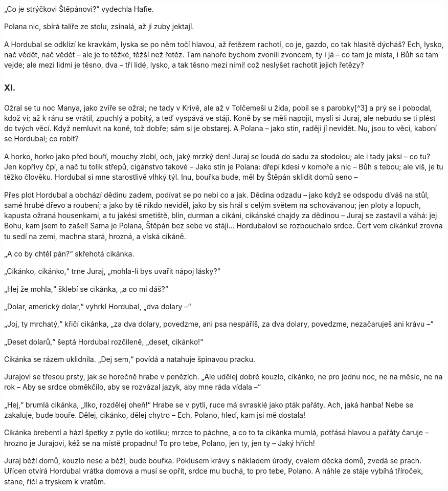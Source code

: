 „Co je strýčkovi Štěpánovi?“ vydechla Hafie.

Polana nic, sbírá talíře ze stolu, zsinalá, až jí zuby jektají.

A Hordubal se odklízí ke kravkám, lyska se po něm točí hlavou, až řetězem rachotí, co je, gazdo, co tak hlasitě dýcháš? Ech, lysko, nač vědět, nač vědět – ale je to těžké, těžší než řetěz. Tam nahoře bychom zvonili zvoncem, ty i já – co tam je místa, i Bůh se tam vejde; ale mezi lidmi je těsno, dva – tři lidé, lysko, a tak těsno mezi nimi! což neslyšet rachotit jejich řetězy?

### XI.

Ožral se tu noc Manya, jako zvíře se ožral; ne tady v Krivé, ale až v Tolčemeši u žida, pobil se s parobky[^3] a prý se i pobodal, kdož ví; až k ránu se vrátil, zpuchlý a pobitý, a teď vyspává ve stáji. Koně by se měli napojit, myslí si Juraj, ale nebudu se ti plést do tvých věcí. Když nemluvit na koně, tož dobře; sám si je obstarej. A Polana – jako stín, raději jí nevidět. Nu, jsou to věci, kaboní se Hordubal; co robit?

A horko, horko jako před bouří, mouchy zlobí, och, jaký mrzký den! Juraj se loudá do sadu za stodolou; ale i tady jaksi – co tu? Jen kopřivy čpí, a nač tu tolik střepů, cigánstvo takové – Jako stín je Polana: dřepí kdesi v komoře a nic – Bůh s tebou; ale víš, je tu těžko člověku. Hordubal si mne starostlivě vlhký týl. Inu, bouřka bude, měl by Štěpán sklidit domů seno –

Přes plot Hordubal a obchází dědinu zadem, podívat se po nebi co a jak. Dědina odzadu – jako když se odspodu díváš na stůl, samé hrubé dřevo a roubení; a jako by tě nikdo neviděl, jako by sis hrál s celým světem na schovávanou; jen ploty a lopuch, kapusta ožraná housenkami, a tu jakési smetiště, blín, durman a cikáni, cikánské chajdy za dědinou – Juraj se zastavil a váhá: jej Bohu, kam jsem to zašel! Sama je Polana, Štěpán bez sebe ve stáji… Hordubalovi se rozbouchalo srdce. Čert vem cikánku! zrovna tu sedí na zemi, machna stará, hrozná, a víská cikáně.

„A co by chtěl pán?“ skřehotá cikánka.

„Cikánko, cikánko,“ trne Juraj, „mohla-li bys uvařit nápoj lásky?“

„Hej že mohla,“ šklebí se cikánka, „a co mi dáš?“

„Dolar, americký dolar,“ vyhrkl Hordubal, „dva dolary –“

„Joj, ty mrchatý,“ křičí cikánka, „za dva dolary, povedzme, ani psa nespáříš, za dva dolary, povedzme, nezačaruješ ani krávu –“

„Deset dolarů,“ šeptá Hordubal rozčileně, „deset, cikánko!“

Cikánka se rázem uklidnila. „Dej sem,“ povídá a natahuje špinavou pracku.

Jurajovi se třesou prsty, jak se horečně hrabe v penězích. „Ale udělej dobré kouzlo, cikánko, ne pro jednu noc, ne na měsíc, ne na rok – Aby se srdce obměkčilo, aby se rozvázal jazyk, aby mne ráda vídala –“

„Hej,“ brumlá cikánka, „Ilko, rozdělej oheň!“ Hrabe se v pytli, ruce má svrasklé jako pták pařáty. Ach, jaká hanba! Nebe se zakaluje, bude bouře. Dělej, cikánko, dělej chytro – Ech, Polano, hleď, kam jsi mě dostala!

Cikánka brebentí a hází špetky z pytle do kotlíku; mrzce to páchne, a co to ta cikánka mumlá, potřásá hlavou a pařáty čaruje – hrozno je Jurajovi, kéž se na místě propadnu! To pro tebe, Polano, jen ty, jen ty – Jaký hřích!

Juraj běží domů, kouzlo nese a běží, bude bouřka. Poklusem krávy s nákladem úrody, cvalem děcka domů, zvedá se prach. Uřícen otvírá Hordubal vrátka domova a musí se opřít, srdce mu buchá, to pro tebe, Polano. A náhle ze stáje vybíhá tříroček, stane, řičí a tryskem k vratům.
